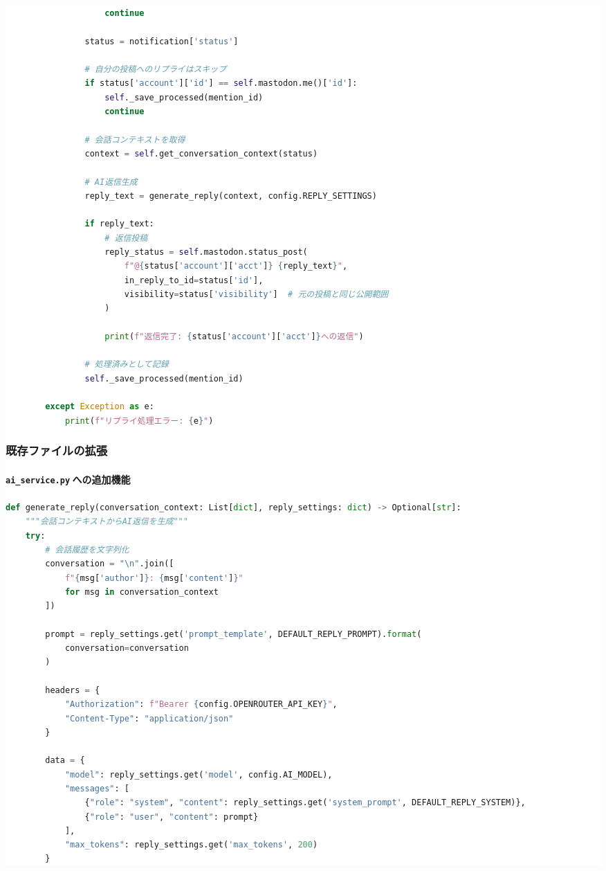 ```python
                    continue
                
                status = notification['status']
                
                # 自分の投稿へのリプライはスキップ
                if status['account']['id'] == self.mastodon.me()['id']:
                    self._save_processed(mention_id)
                    continue
                
                # 会話コンテキストを取得
                context = self.get_conversation_context(status)
                
                # AI返信生成
                reply_text = generate_reply(context, config.REPLY_SETTINGS)
                
                if reply_text:
                    # 返信投稿
                    reply_status = self.mastodon.status_post(
                        f"@{status['account']['acct']} {reply_text}",
                        in_reply_to_id=status['id'],
                        visibility=status['visibility']  # 元の投稿と同じ公開範囲
                    )
                    
                    print(f"返信完了: {status['account']['acct']}への返信")
                    
                # 処理済みとして記録
                self._save_processed(mention_id)
                
        except Exception as e:
            print(f"リプライ処理エラー: {e}")
```

### 既存ファイルの拡張

#### `ai_service.py` への追加機能
```python
def generate_reply(conversation_context: List[dict], reply_settings: dict) -> Optional[str]:
    """会話コンテキストからAI返信を生成"""
    try:
        # 会話履歴を文字列化
        conversation = "\n".join([
            f"{msg['author']}: {msg['content']}" 
            for msg in conversation_context
        ])
        
        prompt = reply_settings.get('prompt_template', DEFAULT_REPLY_PROMPT).format(
            conversation=conversation
        )
        
        headers = {
            "Authorization": f"Bearer {config.OPENROUTER_API_KEY}",
            "Content-Type": "application/json"
        }
        
        data = {
            "model": reply_settings.get('model', config.AI_MODEL),
            "messages": [
                {"role": "system", "content": reply_settings.get('system_prompt', DEFAULT_REPLY_SYSTEM)},
                {"role": "user", "content": prompt}
            ],
            "max_tokens": reply_settings.get('max_tokens', 200)
        }
```